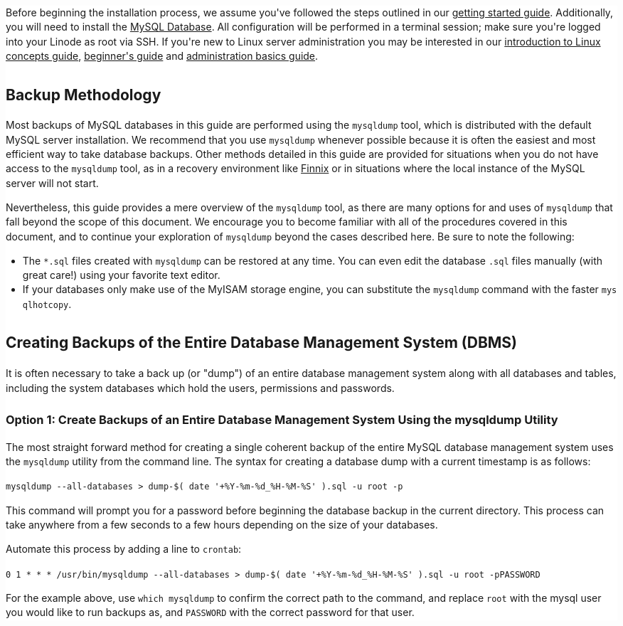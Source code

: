 Before beginning the installation process, we assume you've followed the steps outlined in our [getting started guide](/docs/getting-started/). Additionally, you will need to install the [MySQL Database](/docs/databases/mysql/). All configuration will be performed in a terminal session; make sure you're logged into your Linode as root via SSH. If you're new to Linux server administration you may be interested in our [introduction to Linux concepts guide](/docs/tools-reference/linux-users-and-groups/), [beginner's guide](/content/beginners-guide/) and [administration basics guide](/content/using-linux/administration-basics).

## Backup Methodology

Most backups of MySQL databases in this guide are performed using the `mysqldump` tool, which is distributed with the default MySQL server installation. We recommend that you use `mysqldump` whenever possible because it is often the easiest and most efficient way to take database backups. Other methods detailed in this guide are provided for situations when you do not have access to the `mysqldump` tool, as in a recovery environment like [Finnix](/docs/troubleshooting/finnix-rescue-mode) or in situations where the local instance of the MySQL server will not start.

Nevertheless, this guide provides a mere overview of the `mysqldump` tool, as there are many options for and uses of `mysqldump` that fall beyond the scope of this document. We encourage you to become familiar with all of the procedures covered in this document, and to continue your exploration of `mysqldump` beyond the cases described here. Be sure to note the following:

-   The `*.sql` files created with `mysqldump` can be restored at any time. You can even edit the database `.sql` files manually (with great care!) using your favorite text editor.
-   If your databases only make use of the MyISAM storage engine, you can substitute the `mysqldump` command with the faster `mysqlhotcopy`.

## Creating Backups of the Entire Database Management System (DBMS)

It is often necessary to take a back up (or "dump") of an entire database management system along with all databases and tables, including the system databases which hold the users, permissions and passwords.

### Option 1: Create Backups of an Entire Database Management System Using the mysqldump Utility

The most straight forward method for creating a single coherent backup of the entire MySQL database management system uses the `mysqldump` utility from the command line. The syntax for creating a database dump with a current timestamp is as follows:

    mysqldump --all-databases > dump-$( date '+%Y-%m-%d_%H-%M-%S' ).sql -u root -p

This command will prompt you for a password before beginning the database backup in the current directory. This process can take anywhere from a few seconds to a few hours depending on the size of your databases.

Automate this process by adding a line to `crontab`:

    0 1 * * * /usr/bin/mysqldump --all-databases > dump-$( date '+%Y-%m-%d_%H-%M-%S' ).sql -u root -pPASSWORD

For the example above, use `which mysqldump` to confirm the correct path to the command, and replace `root` with the mysql user you would like to run backups as, and `PASSWORD` with the correct password for that user.
